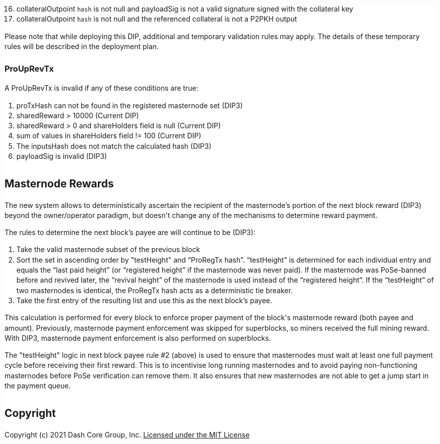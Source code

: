  16. collateralOutpoint `hash` is not null and payloadSig is not a valid signature signed with the collateral key
  17. collateralOutpoint `hash` is not null and the referenced collateral is not a P2PKH output

Please note that while deploying this DIP, additional and temporary validation rules may apply. The details of these temporary rules will be described in the deployment plan.

### ProUpRevTx

A ProUpRevTx is invalid if any of these conditions are true:

1. proTxHash can not be found in the registered masternode set (DIP3)
2. sharedReward > 10000 (Current DIP)
3. sharedReward > 0 and shareHolders field is null (Current DIP)
4. sum of values in shareHolders field != 100 (Current DIP)
5. The inputsHash does not match the calculated hash (DIP3)
6. payloadSig is invalid (DIP3)

## Masternode Rewards

The new system allows to deterministically ascertain the recipient of the masternode’s portion of the next block reward (DIP3) beyond the owner/operator paradigm, but doesn't change any of the mechanisms to determine reward payment.

The rules to determine the next block’s payee are will continue to be (DIP3):

  1. Take the valid masternode subset of the previous block
  2. Sort the set in ascending order by "testHeight" and “ProRegTx hash”. “testHeight” is determined for each individual entry and equals the “last paid height” (or “registered height” if the masternode was never paid). If the masternode was PoSe-banned before and revived later, the “revival height” of the masternode is used instead of the “registered height”. If the “testHeight” of two masternodes is identical, the ProRegTx hash acts as a deterministic tie breaker.
  3. Take the first entry of the resulting list and use this as the next block’s payee.

This calculation is performed for every block to enforce proper payment of the block's masternode reward (both payee and amount). Previously, masternode payment enforcement was skipped for superblocks, so miners received the full mining reward. With DIP3, masternode payment enforcement is also performed on superblocks.

The "testHeight" logic in next block payee rule #2 (above) is used to ensure that masternodes must wait at least one full payment cycle before receiving their first reward. This is to incentivise long running masternodes and to avoid paying non-functioning masternodes before PoSe verification can remove them. It also ensures that new masternodes are not able to get a jump start in the payment queue.

## Copyright

Copyright (c) 2021 Dash Core Group, Inc. [Licensed under the MIT License](https://opensource.org/licenses/MIT)